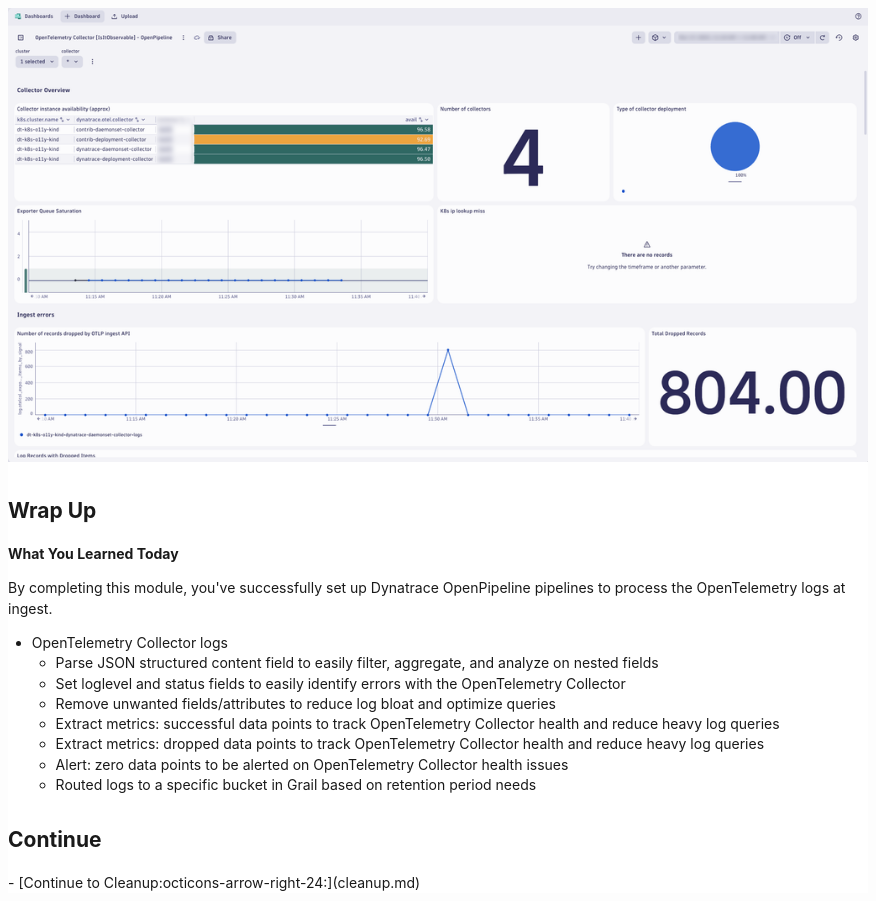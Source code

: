 ![OpenTelemetry Collector Dashboard](img/dt_opp-otel_collector_analyze_collector_dashboard.png)

## Wrap Up

**What You Learned Today**

By completing this module, you've successfully set up Dynatrace OpenPipeline pipelines to process the OpenTelemetry logs at ingest.

- OpenTelemetry Collector logs
    * Parse JSON structured content field to easily filter, aggregate, and analyze on nested fields
    * Set loglevel and status fields to easily identify errors with the OpenTelemetry Collector
    * Remove unwanted fields/attributes to reduce log bloat and optimize queries
    * Extract metrics: successful data points to track OpenTelemetry Collector health and reduce heavy log queries
    * Extract metrics: dropped data points to track OpenTelemetry Collector health and reduce heavy log queries
    * Alert: zero data points to be alerted on OpenTelemetry Collector health issues
    * Routed logs to a specific bucket in Grail based on retention period needs

## Continue

<div class="grid cards" markdown>
- [Continue to Cleanup:octicons-arrow-right-24:](cleanup.md)
</div>
